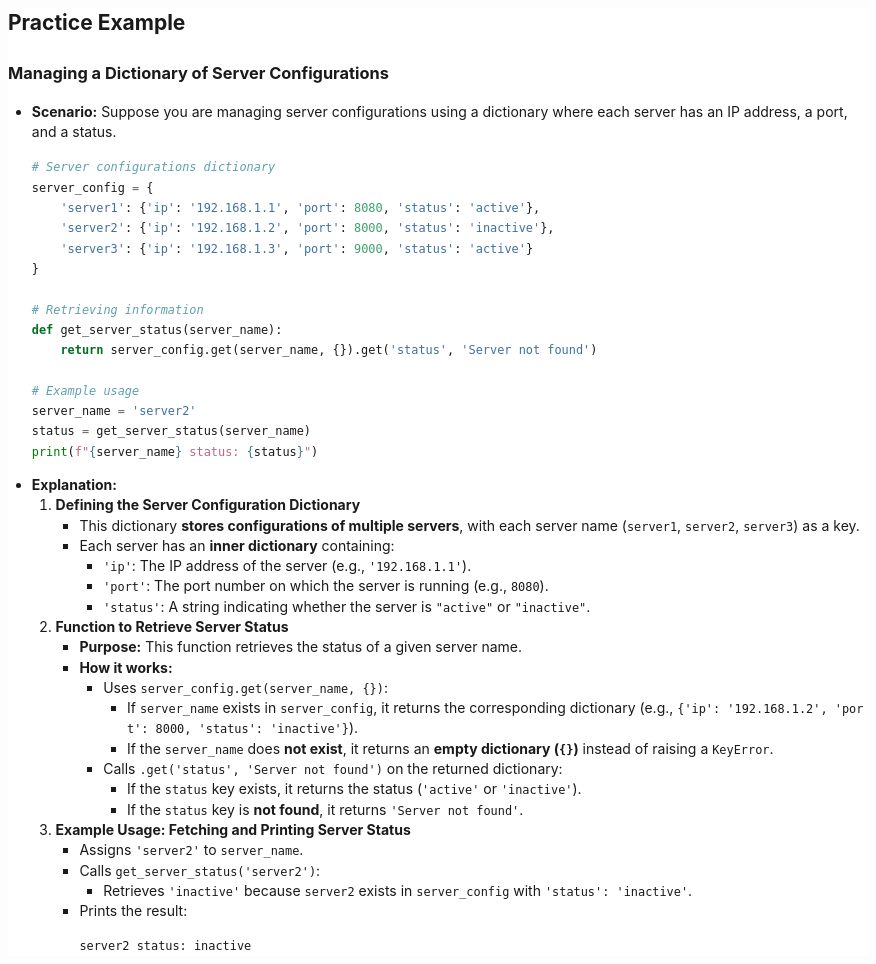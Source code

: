 ## Practice Example
### Managing a Dictionary of Server Configurations
* **Scenario:** Suppose you are managing server configurations using a dictionary where each server has an IP address, a port, and a status.
    ```python
    # Server configurations dictionary
    server_config = {
        'server1': {'ip': '192.168.1.1', 'port': 8080, 'status': 'active'},
        'server2': {'ip': '192.168.1.2', 'port': 8000, 'status': 'inactive'},
        'server3': {'ip': '192.168.1.3', 'port': 9000, 'status': 'active'}
    }

    # Retrieving information
    def get_server_status(server_name):
        return server_config.get(server_name, {}).get('status', 'Server not found')

    # Example usage
    server_name = 'server2'
    status = get_server_status(server_name)
    print(f"{server_name} status: {status}")
    ```
* **Explanation:**
  1. **Defining the Server Configuration Dictionary**
       * This dictionary **stores configurations of multiple servers**, with each server name (`server1`, `server2`, `server3`) as a key.
      * Each server has an **inner dictionary** containing:
        * `'ip'`: The IP address of the server (e.g., `'192.168.1.1'`).  
        * `'port'`: The port number on which the server is running (e.g., `8080`).  
        * `'status'`: A string indicating whether the server is `"active"` or `"inactive"`.  
  2. **Function to Retrieve Server Status**
      * **Purpose:** This function retrieves the status of a given server name.  
      * **How it works:**  
        * Uses `server_config.get(server_name, {})`:  
          * If `server_name` exists in `server_config`, it returns the corresponding dictionary (e.g., `{'ip': '192.168.1.2', 'port': 8000, 'status': 'inactive'}`).  
          * If the `server_name` does **not exist**, it returns an **empty dictionary (`{}`)** instead of raising a `KeyError`.  
        * Calls `.get('status', 'Server not found')` on the returned dictionary:  
          * If the `status` key exists, it returns the status (`'active'` or `'inactive'`).  
          * If the `status` key is **not found**, it returns `'Server not found'`.  
  3. **Example Usage: Fetching and Printing Server Status**  
      * Assigns `'server2'` to `server_name`.  
      * Calls `get_server_status('server2')`:  
        * Retrieves `'inactive'` because `server2` exists in `server_config` with `'status': 'inactive'`.  
      * Prints the result:  
          ```
          server2 status: inactive
          ```
